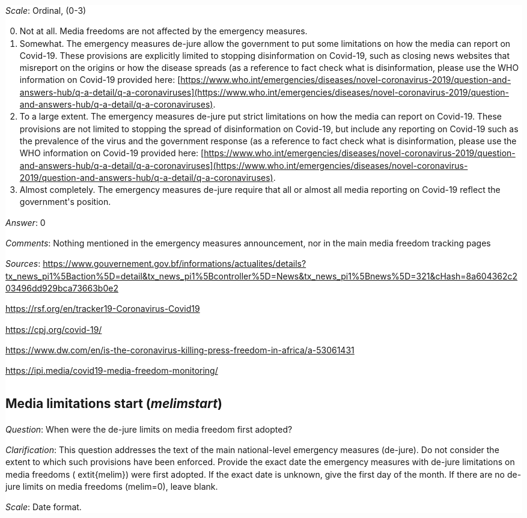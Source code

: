  

*Scale*: Ordinal, (0-3) 

 0. Not at all. Media freedoms are not affected by the emergency measures. 
 1. Somewhat. The emergency measures de-jure allow the government to put some limitations on how the media can report on Covid-19. These provisions are explicitly limited to stopping disinformation on Covid-19, such as closing news websites that misreport on the origins or how the disease spreads (as a reference to fact check what is disinformation, please use the WHO information on Covid-19 provided here: [https://www.who.int/emergencies/diseases/novel-coronavirus-2019/question-and-answers-hub/q-a-detail/q-a-coronaviruses](https://www.who.int/emergencies/diseases/novel-coronavirus-2019/question-and-answers-hub/q-a-detail/q-a-coronaviruses). 
 2. To a large extent. The emergency measures de-jure put strict limitations on how the media can report on Covid-19. These provisions are not limited to stopping the spread of disinformation on Covid-19, but include any reporting on Covid-19 such as the prevalence of the virus and the government response (as a reference to fact check what is disinformation, please use the WHO information on Covid-19 provided here: [https://www.who.int/emergencies/diseases/novel-coronavirus-2019/question-and-answers-hub/q-a-detail/q-a-coronaviruses](https://www.who.int/emergencies/diseases/novel-coronavirus-2019/question-and-answers-hub/q-a-detail/q-a-coronaviruses). 
 3. Almost completely. The emergency measures de-jure require that all or almost all media reporting on Covid-19 reflect the government's position. 

 
*Answer*: 0 

*Comments*:
 Nothing mentioned in the emergency measures announcement, nor in the main media freedom tracking pages 

*Sources*:
 https://www.gouvernement.gov.bf/informations/actualites/details?tx_news_pi1%5Baction%5D=detail&tx_news_pi1%5Bcontroller%5D=News&tx_news_pi1%5Bnews%5D=321&cHash=8a604362c203496dd929bca73663b0e2

https://rsf.org/en/tracker19-Coronavirus-Covid19

https://cpj.org/covid-19/

https://www.dw.com/en/is-the-coronavirus-killing-press-freedom-in-africa/a-53061431

https://ipi.media/covid19-media-freedom-monitoring/





## Media limitations start (*melimstart*) 

*Question*: When were the de-jure limits on media freedom first adopted?

 

*Clarification*: This question addresses the text of the main national-level emergency measures (de-jure). Do not consider the extent to which such provisions have been enforced. Provide the exact date the emergency measures with de-jure limitations on media freedoms (	extit{melim}) were first adopted. If the exact date is unknown, give the first day of the month. If there are no de-jure limits on media freedoms (melim=0), leave blank.

 

*Scale*: Date format.
